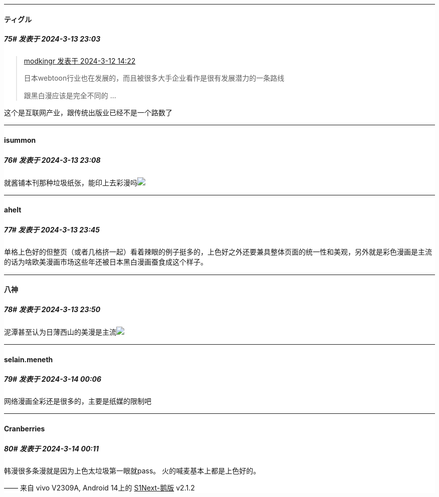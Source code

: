 *****

####  ティグル  
##### 75#       发表于 2024-3-13 23:03

<blockquote><a href="httphttps://bbs.saraba1st.com/2b/forum.php?mod=redirect&amp;goto=findpost&amp;pid=64229312&amp;ptid=2175181" target="_blank">modkingr 发表于 2024-3-12 14:22</a>

日本webtoon行业也在发展的，而且被很多大手企业看作是很有发展潜力的一条路线

跟黑白漫应该是完全不同的 ...</blockquote>
这个是互联网产业，跟传统出版业已经不是一个路数了

*****

####  isummon  
##### 76#       发表于 2024-3-13 23:08

就酱铺本刊那种垃圾纸张，能印上去彩漫吗<img src="https://static.saraba1st.com/image/smiley/face2017/067.png" referrerpolicy="no-referrer">


*****

####  ahelt  
##### 77#       发表于 2024-3-13 23:45

单格上色好的但整页（或者几格挤一起）看着辣眼的例子挺多的，上色好之外还要兼具整体页面的统一性和美观，另外就是彩色漫画是主流的话为啥欧美漫画市场这些年还被日本黑白漫画蚕食成这个样子。


*****

####  八神  
##### 78#       发表于 2024-3-13 23:50

泥潭甚至认为日薄西山的美漫是主流<img src="https://static.saraba1st.com/image/smiley/face2017/067.png" referrerpolicy="no-referrer">


*****

####  selain.meneth  
##### 79#       发表于 2024-3-14 00:06

网络漫画全彩还是很多的，主要是纸媒的限制吧


*****

####  Cranberries  
##### 80#       发表于 2024-3-14 00:11

韩漫很多条漫就是因为上色太垃圾第一眼就pass。
火的喊麦基本上都是上色好的。

—— 来自 vivo V2309A, Android 14上的 [S1Next-鹅版](https://github.com/ykrank/S1-Next/releases) v2.1.2

